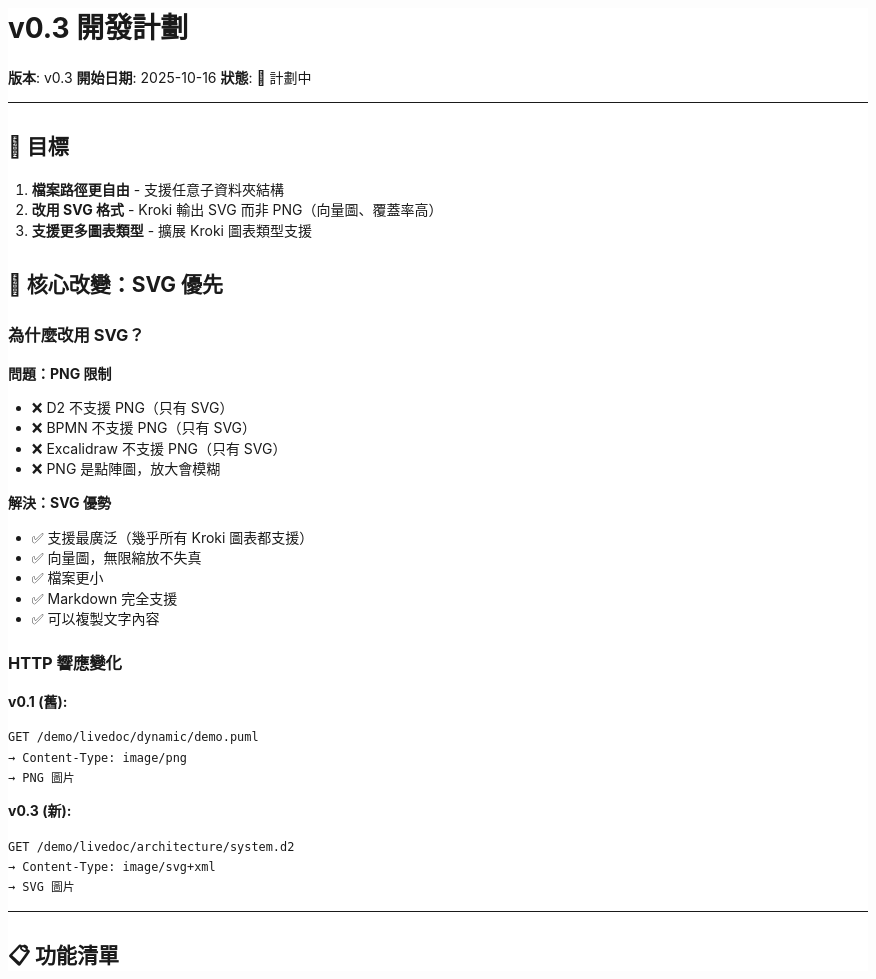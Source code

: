 # v0.3 開發計劃

**版本**: v0.3
**開始日期**: 2025-10-16
**狀態**: 🎯 計劃中

---

## 🎯 目標

1. **檔案路徑更自由** - 支援任意子資料夾結構
2. **改用 SVG 格式** - Kroki 輸出 SVG 而非 PNG（向量圖、覆蓋率高）
3. **支援更多圖表類型** - 擴展 Kroki 圖表類型支援

## 🔑 核心改變：SVG 優先

### 為什麼改用 SVG？

**問題：PNG 限制**
- ❌ D2 不支援 PNG（只有 SVG）
- ❌ BPMN 不支援 PNG（只有 SVG）
- ❌ Excalidraw 不支援 PNG（只有 SVG）
- ❌ PNG 是點陣圖，放大會模糊

**解決：SVG 優勢**
- ✅ 支援最廣泛（幾乎所有 Kroki 圖表都支援）
- ✅ 向量圖，無限縮放不失真
- ✅ 檔案更小
- ✅ Markdown 完全支援
- ✅ 可以複製文字內容

### HTTP 響應變化

**v0.1 (舊):**
```http
GET /demo/livedoc/dynamic/demo.puml
→ Content-Type: image/png
→ PNG 圖片
```

**v0.3 (新):**
```http
GET /demo/livedoc/architecture/system.d2
→ Content-Type: image/svg+xml
→ SVG 圖片
```

---

## 📋 功能清單
